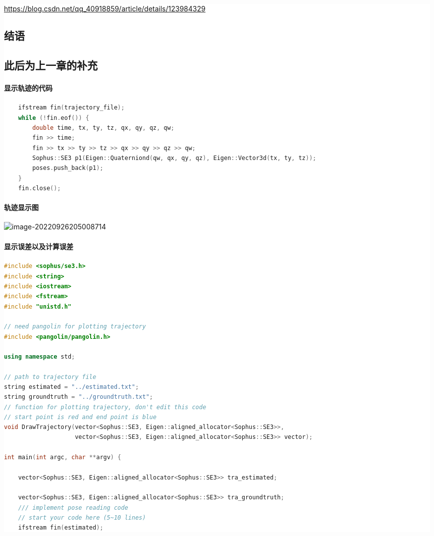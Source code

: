 https://blog.csdn.net/qq_40918859/article/details/123984329





## 结语





## 此后为上一章的补充



#### 显示轨迹的代码

```c++
    ifstream fin(trajectory_file);
    while (!fin.eof()) {
        double time, tx, ty, tz, qx, qy, qz, qw;
        fin >> time;
        fin >> tx >> ty >> tz >> qx >> qy >> qz >> qw;
        Sophus::SE3 p1(Eigen::Quaterniond(qw, qx, qy, qz), Eigen::Vector3d(tx, ty, tz));
        poses.push_back(p1);
    }
    fin.close();
```



#### 轨迹显示图

![image-20220926205008714](/home/cp/.config/Typora/typora-user-images/image-20220926205008714.png)







#### 显示误差以及计算误差

```c++
#include <sophus/se3.h>
#include <string>
#include <iostream>
#include <fstream>
#include "unistd.h"

// need pangolin for plotting trajectory
#include <pangolin/pangolin.h>

using namespace std;

// path to trajectory file
string estimated = "../estimated.txt";
string groundtruth = "../groundtruth.txt";
// function for plotting trajectory, don't edit this code
// start point is red and end point is blue
void DrawTrajectory(vector<Sophus::SE3, Eigen::aligned_allocator<Sophus::SE3>>,
                    vector<Sophus::SE3, Eigen::aligned_allocator<Sophus::SE3>> vector);

int main(int argc, char **argv) {

    vector<Sophus::SE3, Eigen::aligned_allocator<Sophus::SE3>> tra_estimated;

    vector<Sophus::SE3, Eigen::aligned_allocator<Sophus::SE3>> tra_groundtruth;
    /// implement pose reading code
    // start your code here (5~10 lines)
    ifstream fin(estimated);
```